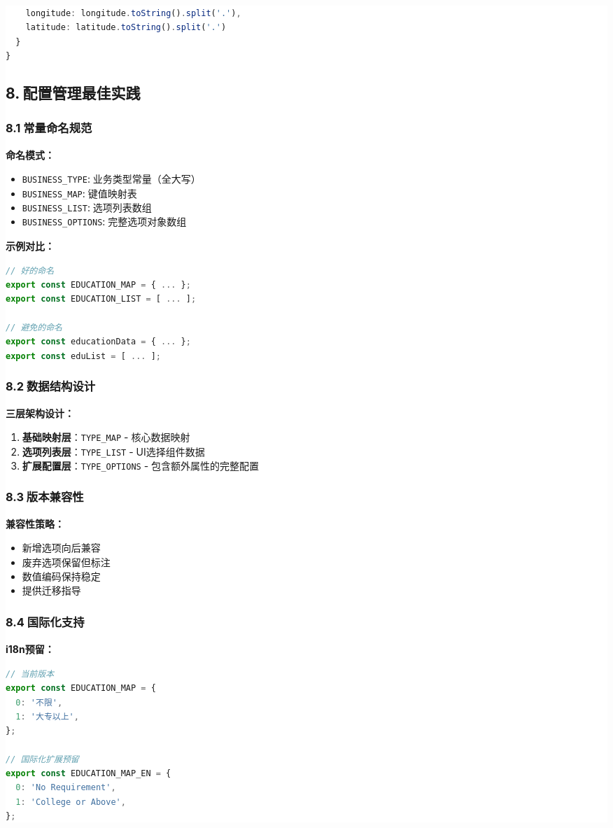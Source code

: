 ```javascript
    longitude: longitude.toString().split('.'),
    latitude: latitude.toString().split('.')
  }
}
```

## 8. 配置管理最佳实践

### 8.1 常量命名规范

**命名模式：**
- `BUSINESS_TYPE`: 业务类型常量（全大写）
- `BUSINESS_MAP`: 键值映射表
- `BUSINESS_LIST`: 选项列表数组
- `BUSINESS_OPTIONS`: 完整选项对象数组

**示例对比：**
```typescript
// 好的命名
export const EDUCATION_MAP = { ... };
export const EDUCATION_LIST = [ ... ];

// 避免的命名
export const educationData = { ... };
export const eduList = [ ... ];
```

### 8.2 数据结构设计

**三层架构设计：**
1. **基础映射层**：`TYPE_MAP` - 核心数据映射
2. **选项列表层**：`TYPE_LIST` - UI选择组件数据
3. **扩展配置层**：`TYPE_OPTIONS` - 包含额外属性的完整配置

### 8.3 版本兼容性

**兼容性策略：**
- 新增选项向后兼容
- 废弃选项保留但标注
- 数值编码保持稳定
- 提供迁移指导

### 8.4 国际化支持

**i18n预留：**
```typescript
// 当前版本
export const EDUCATION_MAP = {
  0: '不限',
  1: '大专以上',
};

// 国际化扩展预留
export const EDUCATION_MAP_EN = {
  0: 'No Requirement',
  1: 'College or Above',
};
```
